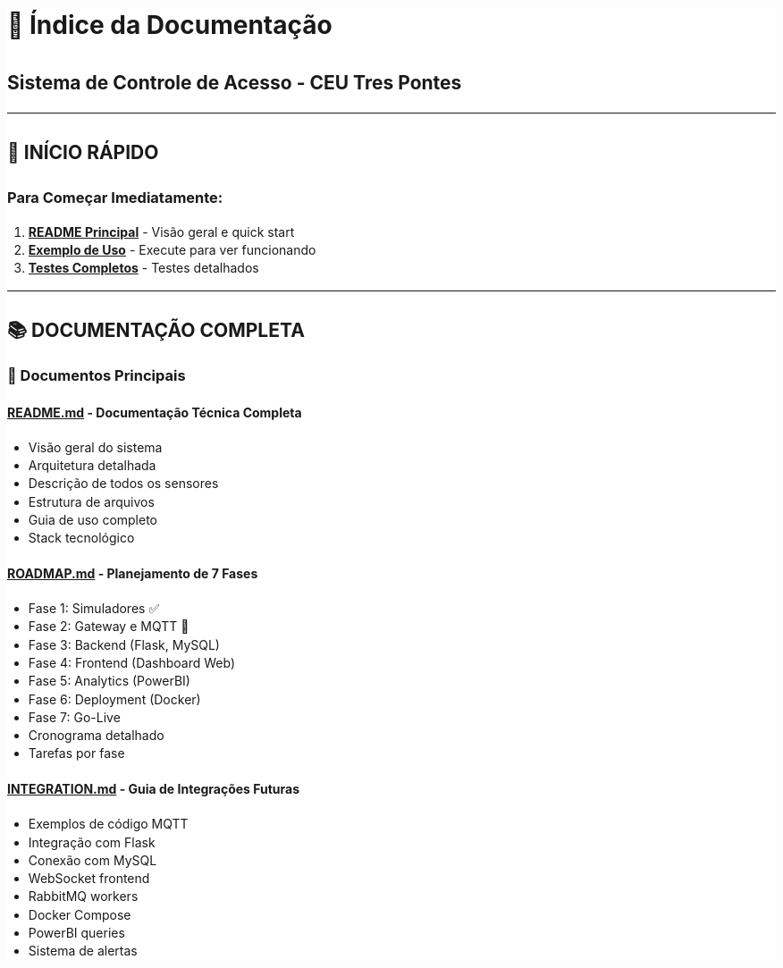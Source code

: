 # 📖 Índice da Documentação
## Sistema de Controle de Acesso - CEU Tres Pontes

---

## 🚀 INÍCIO RÁPIDO

### Para Começar Imediatamente:
1. **[README Principal](../README.md)** - Visão geral e quick start
2. **[Exemplo de Uso](../tests/exemplo_uso.py)** - Execute para ver funcionando
3. **[Testes Completos](../tests/test_simuladores.py)** - Testes detalhados

---

## 📚 DOCUMENTAÇÃO COMPLETA

### 📖 Documentos Principais

#### **[README.md](README.md)** - Documentação Técnica Completa
- Visão geral do sistema
- Arquitetura detalhada
- Descrição de todos os sensores
- Estrutura de arquivos
- Guia de uso completo
- Stack tecnológico

#### **[ROADMAP.md](ROADMAP.md)** - Planejamento de 7 Fases
- Fase 1: Simuladores ✅
- Fase 2: Gateway e MQTT 📅
- Fase 3: Backend (Flask, MySQL)
- Fase 4: Frontend (Dashboard Web)
- Fase 5: Analytics (PowerBI)
- Fase 6: Deployment (Docker)
- Fase 7: Go-Live
- Cronograma detalhado
- Tarefas por fase

#### **[INTEGRATION.md](INTEGRATION.md)** - Guia de Integrações Futuras
- Exemplos de código MQTT
- Integração com Flask
- Conexão com MySQL
- WebSocket frontend
- RabbitMQ workers
- Docker Compose
- PowerBI queries
- Sistema de alertas

